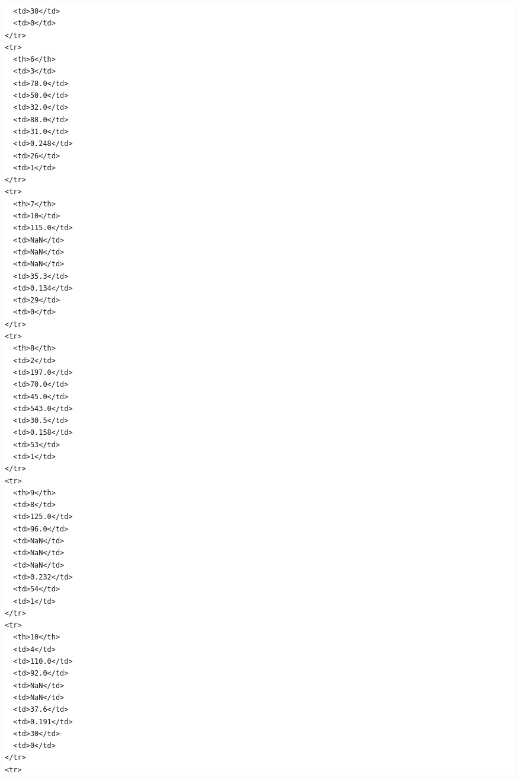       <td>30</td>
      <td>0</td>
    </tr>
    <tr>
      <th>6</th>
      <td>3</td>
      <td>78.0</td>
      <td>50.0</td>
      <td>32.0</td>
      <td>88.0</td>
      <td>31.0</td>
      <td>0.248</td>
      <td>26</td>
      <td>1</td>
    </tr>
    <tr>
      <th>7</th>
      <td>10</td>
      <td>115.0</td>
      <td>NaN</td>
      <td>NaN</td>
      <td>NaN</td>
      <td>35.3</td>
      <td>0.134</td>
      <td>29</td>
      <td>0</td>
    </tr>
    <tr>
      <th>8</th>
      <td>2</td>
      <td>197.0</td>
      <td>70.0</td>
      <td>45.0</td>
      <td>543.0</td>
      <td>30.5</td>
      <td>0.158</td>
      <td>53</td>
      <td>1</td>
    </tr>
    <tr>
      <th>9</th>
      <td>8</td>
      <td>125.0</td>
      <td>96.0</td>
      <td>NaN</td>
      <td>NaN</td>
      <td>NaN</td>
      <td>0.232</td>
      <td>54</td>
      <td>1</td>
    </tr>
    <tr>
      <th>10</th>
      <td>4</td>
      <td>110.0</td>
      <td>92.0</td>
      <td>NaN</td>
      <td>NaN</td>
      <td>37.6</td>
      <td>0.191</td>
      <td>30</td>
      <td>0</td>
    </tr>
    <tr>